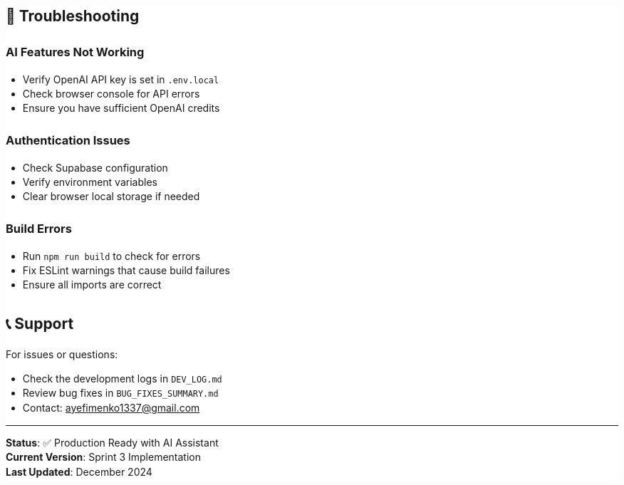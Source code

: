 ## 🚨 Troubleshooting

### **AI Features Not Working**
- Verify OpenAI API key is set in `.env.local`
- Check browser console for API errors
- Ensure you have sufficient OpenAI credits

### **Authentication Issues**
- Check Supabase configuration
- Verify environment variables
- Clear browser local storage if needed

### **Build Errors**
- Run `npm run build` to check for errors
- Fix ESLint warnings that cause build failures
- Ensure all imports are correct

## 📞 Support

For issues or questions:
- Check the development logs in `DEV_LOG.md`
- Review bug fixes in `BUG_FIXES_SUMMARY.md`
- Contact: ayefimenko1337@gmail.com

---

**Status**: ✅ Production Ready with AI Assistant  
**Current Version**: Sprint 3 Implementation  
**Last Updated**: December 2024
